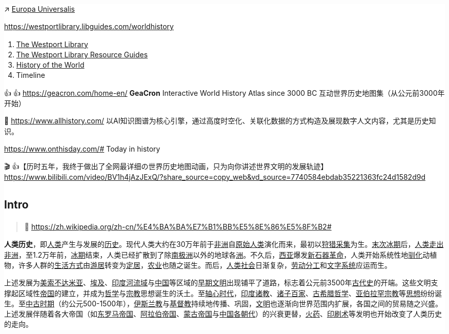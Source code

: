 ↗ [Europa Universalis](../../Information%20Science%20&%20Computer%20Science/🔑%20CS%20Core/Generic%20Software%20Tools%20&%20Projects/🕹️%20Games/Games%20Library/Console%20Games%20&%20Video%20Games/Console%20Games/Europa%20Universalis.md)

https://westportlibrary.libguides.com/worldhistory
1. [The Westport Library](http://westportlibrary.org/)
2. [The Westport Library Resource Guides](https://westportlibrary.libguides.com/)
3. [History of the World](https://westportlibrary.libguides.com/worldhistory)
4. Timeline

👍 👍 https://geacron.com/home-en/
**GeaCron** Interactive World History Atlas since 3000 BC
互动世界历史地图集（从公元前3000年开始）

🤔 https://www.allhistory.com/
以AI知识图谱为核心引擎，通过高度时空化、关联化数据的方式构造及展现数字人文内容，尤其是历史知识。

https://www.onthisday.com/#
Today in history

🎬 👍【历时五年，我终于做出了全网最详细の世界历史地图动画，只为向你讲述世界文明的发展轨迹】 https://www.bilibili.com/video/BV1h4jAzJExQ/?share_source=copy_web&vd_source=7740584ebdab35221363fc24d1582d9d



## Intro
> 🔗 https://zh.wikipedia.org/zh-cn/%E4%BA%BA%E7%B1%BB%E5%8E%86%E5%8F%B2#

**人类历史**，即[人类](https://zh.wikipedia.org/wiki/%E4%BA%BA%E7%B1%BB "人类")产生与发展的[历史](https://zh.wikipedia.org/wiki/%E5%8E%86%E5%8F%B2 "历史")。现代人类大约在30万年前于[非洲](https://zh.wikipedia.org/wiki/%E9%9D%9E%E6%B4%B2 "非洲")自[原始人类](https://zh.wikipedia.org/wiki/%E5%8E%9F%E5%A7%8B%E4%BA%BA%E9%A1%9E "原始人类")演化而来，最初以[狩猎采集](https://zh.wikipedia.org/wiki/%E7%8B%A9%E7%8D%B5%E6%8E%A1%E9%9B%86 "狩猎采集")为生。[末次冰期](https://zh.wikipedia.org/wiki/%E6%9C%AB%E6%AC%A1%E5%86%B0%E6%9C%9F "末次冰期")后，[人类走出非洲](https://zh.wikipedia.org/wiki/%E6%97%A9%E6%9C%9F%E4%BA%BA%E9%A1%9E%E8%B5%B0%E5%87%BA%E9%9D%9E%E6%B4%B2 "早期人类走出非洲")，至1.2万年前，[冰期](https://zh.wikipedia.org/wiki/%E5%86%B0%E6%9C%9F "冰期")结束，人类已经扩散到了除[南极洲](https://zh.wikipedia.org/wiki/%E5%8D%97%E6%9E%81%E6%B4%B2 "南极洲")以外的地球各[洲](https://zh.wikipedia.org/wiki/%E6%B4%B2 "洲")。不久后，[西亚](https://zh.wikipedia.org/wiki/%E8%A5%BF%E4%BA%9A "西亚")爆发[新石器革命](https://zh.wikipedia.org/wiki/%E6%96%B0%E7%9F%B3%E5%99%A8%E9%9D%A9%E5%91%BD "新石器革命")，人类开始系统性地[驯化](https://zh.wikipedia.org/wiki/%E9%A9%AF%E5%8C%96 "驯化")动植物，许多人群的[生活方式](https://zh.wikipedia.org/wiki/%E7%94%9F%E6%B4%BB%E6%96%B9%E5%BC%8F "生活方式")由[游居](https://zh.wikipedia.org/wiki/%E9%81%8A%E5%B1%85%E6%96%87%E5%8C%96 "游居文化")转变为[定居](https://zh.wikipedia.org/wiki/%E5%AE%9A%E5%B1%85%E6%96%87%E5%8C%96 "定居文化")，[农业](https://zh.wikipedia.org/wiki/%E5%86%9C%E4%B8%9A "农业")也随之诞生。而后，[人类社会](https://zh.wikipedia.org/wiki/%E4%BA%BA%E7%B1%BB%E7%A4%BE%E4%BC%9A "人类社会")日渐复杂，[劳动分工](https://zh.wikipedia.org/wiki/%E5%8B%9E%E5%8B%95%E5%88%86%E5%B7%A5 "劳动分工")和[文字系统](https://zh.wikipedia.org/wiki/%E6%96%87%E5%AD%97%E7%B3%BB%E7%B5%B1 "文字系统")应运而生。

上述发展为[美索不达米亚](https://zh.wikipedia.org/wiki/%E7%BE%8E%E7%B4%A2%E4%B8%8D%E8%BE%BE%E7%B1%B3%E4%BA%9A "美索不达米亚")、[埃及](https://zh.wikipedia.org/wiki/%E5%8F%A4%E5%9F%83%E5%8F%8A "古埃及")、[印度河流域](https://zh.wikipedia.org/wiki/%E5%8D%B0%E5%BA%A6%E6%B2%B3%E6%B5%81%E5%9F%9F%E6%96%87%E6%98%8E "印度河流域文明")与[中国](https://zh.wikipedia.org/wiki/%E4%B8%AD%E5%9B%BD%E5%8E%86%E5%8F%B2 "中国历史")等区域的[早期文明](https://zh.wikipedia.org/wiki/%E6%96%87%E6%98%8E%E6%91%87%E7%AF%AE "文明摇篮")出现铺平了道路，标志着公元前3500年[古代史](https://zh.wikipedia.org/wiki/%E5%8F%A4%E4%BB%A3%E5%8F%B2 "古代史")的开端。这些文明支撑起区域性[帝国](https://zh.wikipedia.org/wiki/%E5%B8%9D%E5%9B%BD "帝国")的建立，并成为[哲学](https://zh.wikipedia.org/wiki/%E5%93%B2%E5%AD%A6 "哲学")与[宗教](https://zh.wikipedia.org/wiki/%E5%AE%97%E6%95%99 "宗教")思想诞生的沃土。至[轴心时代](https://zh.wikipedia.org/wiki/%E8%BD%B4%E5%BF%83%E6%97%B6%E4%BB%A3 "轴心时代")，[印度诸教](https://zh.wikipedia.org/wiki/%E5%8D%B0%E5%BA%A6%E5%AE%97%E6%95%99 "印度宗教")、[诸子百家](https://zh.wikipedia.org/wiki/%E8%AF%B8%E5%AD%90%E7%99%BE%E5%AE%B6 "诸子百家")、[古希腊哲学](https://zh.wikipedia.org/wiki/%E5%8F%A4%E5%B8%8C%E8%85%8A%E5%93%B2%E5%AD%A6 "古希腊哲学")、[亚伯拉罕宗教](https://zh.wikipedia.org/wiki/%E4%BA%9A%E4%BC%AF%E6%8B%89%E7%BD%95%E5%AE%97%E6%95%99 "亚伯拉罕宗教")等[思想](https://zh.wikipedia.org/wiki/%E6%80%9D%E6%83%B3 "思想")纷纷诞生。至[中古时期](https://zh.wikipedia.org/wiki/%E5%90%8E%E5%8F%A4%E4%BB%A3%E5%8F%B2 "后古代史")（约公元500-1500年），[伊斯兰教](https://zh.wikipedia.org/wiki/%E4%BC%8A%E6%96%AF%E5%85%B0%E6%95%99 "伊斯兰教")与[基督教](https://zh.wikipedia.org/wiki/%E5%9F%BA%E7%9D%A3%E6%95%99 "基督教")持续地传播、巩固，[文明](https://zh.wikipedia.org/wiki/%E6%96%87%E6%98%8E "文明")也逐渐向世界范围内扩展，各国之间的贸易随之兴盛。上述发展伴随着各大帝国（如[东罗马帝国](https://zh.wikipedia.org/wiki/%E4%B8%9C%E7%BD%97%E9%A9%AC%E5%B8%9D%E5%9B%BD "东罗马帝国")、[阿拉伯帝国](https://zh.wikipedia.org/wiki/%E9%98%BF%E6%8B%89%E4%BC%AF%E5%B8%9D%E5%9B%BD "阿拉伯帝国")、[蒙古帝国](https://zh.wikipedia.org/wiki/%E8%92%99%E5%8F%A4%E5%B8%9D%E5%9B%BD "蒙古帝国")与[中国各朝代](https://zh.wikipedia.org/wiki/%E4%B8%AD%E5%9B%BD%E5%8E%86%E5%8F%B2 "中国历史")）的兴衰更替，[火药](https://zh.wikipedia.org/wiki/%E7%81%AB%E8%8D%AF "火药")、[印刷术](https://zh.wikipedia.org/wiki/%E5%8D%B0%E5%88%B7%E6%9C%AF "印刷术")等发明也开始改变了人类历史的走向。